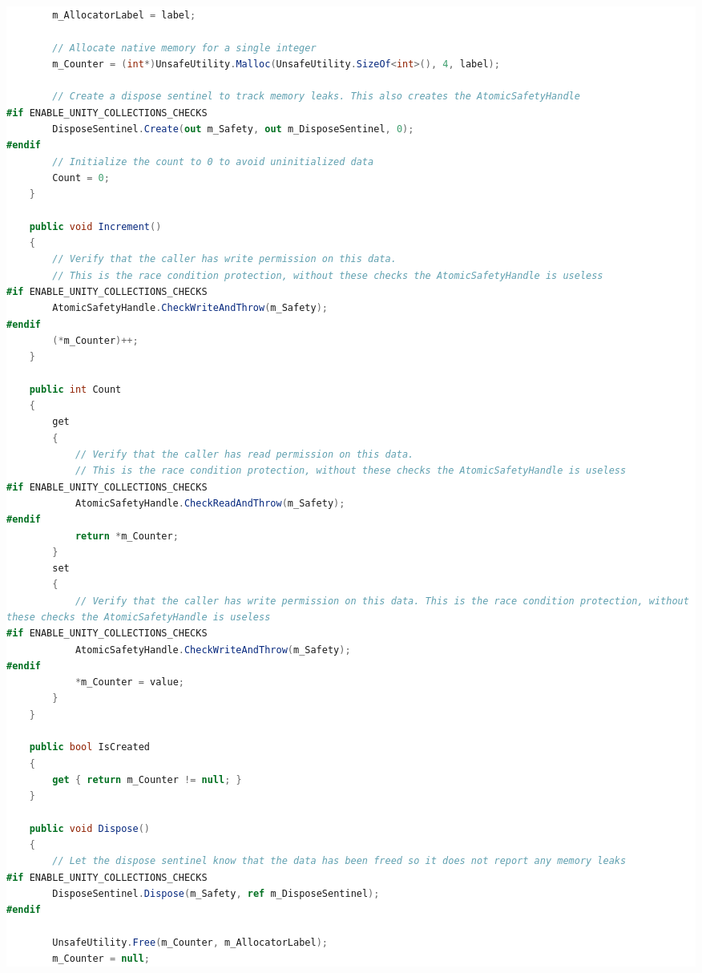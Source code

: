 ```C#
        m_AllocatorLabel = label;

        // Allocate native memory for a single integer
        m_Counter = (int*)UnsafeUtility.Malloc(UnsafeUtility.SizeOf<int>(), 4, label);

        // Create a dispose sentinel to track memory leaks. This also creates the AtomicSafetyHandle
#if ENABLE_UNITY_COLLECTIONS_CHECKS
        DisposeSentinel.Create(out m_Safety, out m_DisposeSentinel, 0);
#endif
        // Initialize the count to 0 to avoid uninitialized data
        Count = 0;
    }

    public void Increment()
    {
        // Verify that the caller has write permission on this data. 
        // This is the race condition protection, without these checks the AtomicSafetyHandle is useless
#if ENABLE_UNITY_COLLECTIONS_CHECKS
        AtomicSafetyHandle.CheckWriteAndThrow(m_Safety);
#endif
        (*m_Counter)++;
    }

    public int Count
    {
        get
        {
            // Verify that the caller has read permission on this data. 
            // This is the race condition protection, without these checks the AtomicSafetyHandle is useless
#if ENABLE_UNITY_COLLECTIONS_CHECKS
            AtomicSafetyHandle.CheckReadAndThrow(m_Safety);
#endif
            return *m_Counter;
        }
        set
        {
            // Verify that the caller has write permission on this data. This is the race condition protection, without these checks the AtomicSafetyHandle is useless
#if ENABLE_UNITY_COLLECTIONS_CHECKS
            AtomicSafetyHandle.CheckWriteAndThrow(m_Safety);
#endif
            *m_Counter = value;
        }
    }

    public bool IsCreated
    {
        get { return m_Counter != null; }
    }

    public void Dispose()
    {
        // Let the dispose sentinel know that the data has been freed so it does not report any memory leaks
#if ENABLE_UNITY_COLLECTIONS_CHECKS
        DisposeSentinel.Dispose(m_Safety, ref m_DisposeSentinel);
#endif

        UnsafeUtility.Free(m_Counter, m_AllocatorLabel);
        m_Counter = null;
```